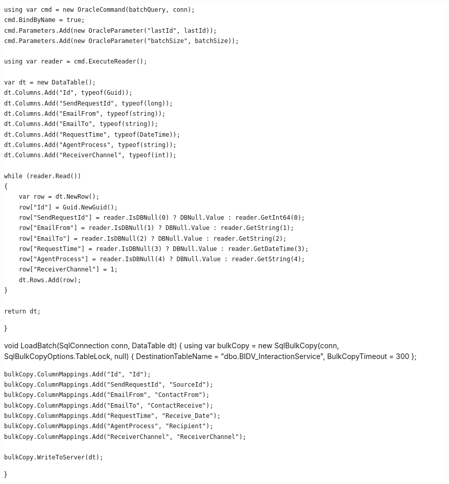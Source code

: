     using var cmd = new OracleCommand(batchQuery, conn);
    cmd.BindByName = true; 
    cmd.Parameters.Add(new OracleParameter("lastId", lastId));
    cmd.Parameters.Add(new OracleParameter("batchSize", batchSize));

    using var reader = cmd.ExecuteReader();

    var dt = new DataTable();
    dt.Columns.Add("Id", typeof(Guid));
    dt.Columns.Add("SendRequestId", typeof(long));
    dt.Columns.Add("EmailFrom", typeof(string));
    dt.Columns.Add("EmailTo", typeof(string));
    dt.Columns.Add("RequestTime", typeof(DateTime));
    dt.Columns.Add("AgentProcess", typeof(string));
    dt.Columns.Add("ReceiverChannel", typeof(int));

    while (reader.Read())
    {
        var row = dt.NewRow();
        row["Id"] = Guid.NewGuid();
        row["SendRequestId"] = reader.IsDBNull(0) ? DBNull.Value : reader.GetInt64(0);
        row["EmailFrom"] = reader.IsDBNull(1) ? DBNull.Value : reader.GetString(1);
        row["EmailTo"] = reader.IsDBNull(2) ? DBNull.Value : reader.GetString(2);
        row["RequestTime"] = reader.IsDBNull(3) ? DBNull.Value : reader.GetDateTime(3);
        row["AgentProcess"] = reader.IsDBNull(4) ? DBNull.Value : reader.GetString(4);
        row["ReceiverChannel"] = 1;
        dt.Rows.Add(row);
    }

    return dt;
}

void LoadBatch(SqlConnection conn, DataTable dt)
{
    using var bulkCopy = new SqlBulkCopy(conn, SqlBulkCopyOptions.TableLock, null)
    {
        DestinationTableName = "dbo.BIDV_InteractionService",
        BulkCopyTimeout = 300
    };

    bulkCopy.ColumnMappings.Add("Id", "Id");
    bulkCopy.ColumnMappings.Add("SendRequestId", "SourceId");
    bulkCopy.ColumnMappings.Add("EmailFrom", "ContactFrom");
    bulkCopy.ColumnMappings.Add("EmailTo", "ContactReceive");
    bulkCopy.ColumnMappings.Add("RequestTime", "Receive_Date");
    bulkCopy.ColumnMappings.Add("AgentProcess", "Recipient");
    bulkCopy.ColumnMappings.Add("ReceiverChannel", "ReceiverChannel");

    bulkCopy.WriteToServer(dt);
}
